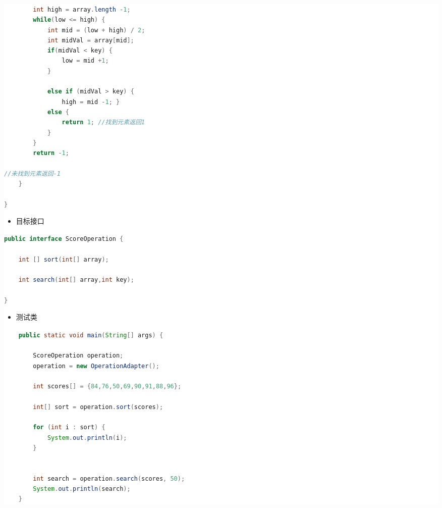 ```java
        int high = array.length -1;
        while(low <= high) {
            int mid = (low + high) / 2;
            int midVal = array[mid];
            if(midVal < key) {
                low = mid +1;
            }

            else if (midVal > key) {
                high = mid -1; }
            else {
                return 1; //找到元素返回1
            }
        }
        return -1;

//未找到元素返回-1
    }

}

```

- 目标接口

```java
public interface ScoreOperation {

    int [] sort(int[] array);

    int search(int[] array,int key);

}
```

- 测试类

```java
    public static void main(String[] args) {

        ScoreOperation operation;
        operation = new OperationAdapter();

        int scores[] = {84,76,50,69,90,91,88,96};

        int[] sort = operation.sort(scores);

        for (int i : sort) {
            System.out.println(i);
        }


        int search = operation.search(scores, 50);
        System.out.println(search);
    }
```
